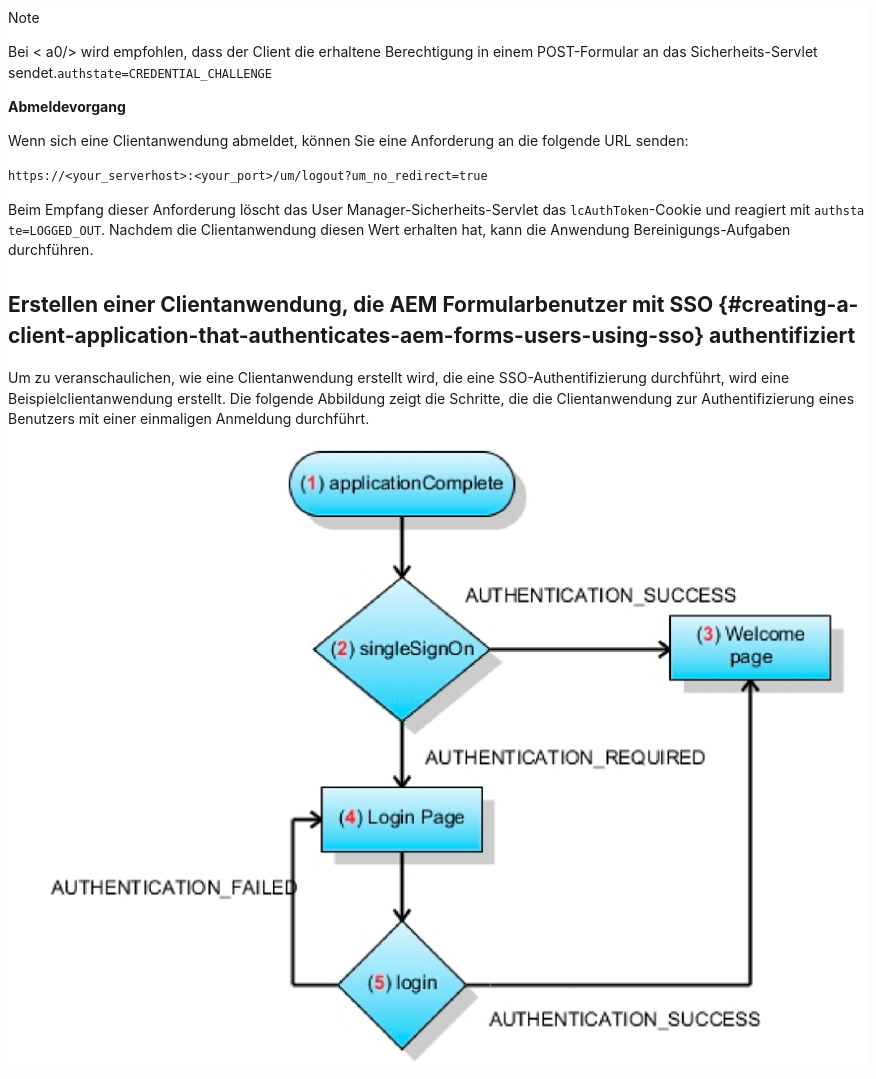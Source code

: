 >[!NOTE]
>
>Bei &lt; a0/> wird empfohlen, dass der Client die erhaltene Berechtigung in einem POST-Formular an das Sicherheits-Servlet sendet.`authstate=CREDENTIAL_CHALLENGE`

**Abmeldevorgang**

Wenn sich eine Clientanwendung abmeldet, können Sie eine Anforderung an die folgende URL senden:

`https://<your_serverhost>:<your_port>/um/logout?um_no_redirect=true`

Beim Empfang dieser Anforderung löscht das User Manager-Sicherheits-Servlet das `lcAuthToken`-Cookie und reagiert mit `authstate=LOGGED_OUT`. Nachdem die Clientanwendung diesen Wert erhalten hat, kann die Anwendung Bereinigungs-Aufgaben durchführen.

## Erstellen einer Clientanwendung, die AEM Formularbenutzer mit SSO {#creating-a-client-application-that-authenticates-aem-forms-users-using-sso} authentifiziert

Um zu veranschaulichen, wie eine Clientanwendung erstellt wird, die eine SSO-Authentifizierung durchführt, wird eine Beispielclientanwendung erstellt. Die folgende Abbildung zeigt die Schritte, die die Clientanwendung zur Authentifizierung eines Benutzers mit einer einmaligen Anmeldung durchführt.

![cf_cf_flexsso](assets/cf_cf_flexsso.png)
